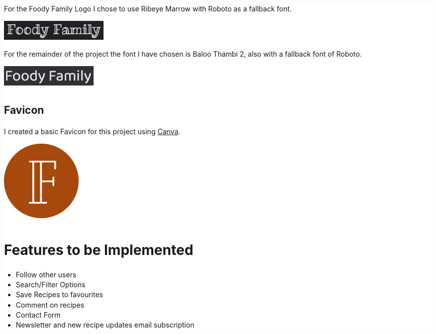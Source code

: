 For the Foody Family Logo I chose to use Ribeye Marrow with Roboto as a fallback font. 

<img src="assets/readme_images/ribeye-marrow.png" width="200px">

For the remainder of the project the font I have chosen is Baloo Thambi 2, also with a fallback font of Roboto. 

<img src="assets/readme_images/Baloo-Thambi-2.png" width="180px">

## Favicon 
I created a basic Favicon for this project using [Canva](https://www.canva.com/). 

<img src="assets/readme_images/favicon.png" height="150px">


# Features to be Implemented
- Follow other users 
- Search/Filter Options 
- Save Recipes to favourites 
- Comment on recipes
- Contact Form
- Newsletter and new recipe updates email subscription
